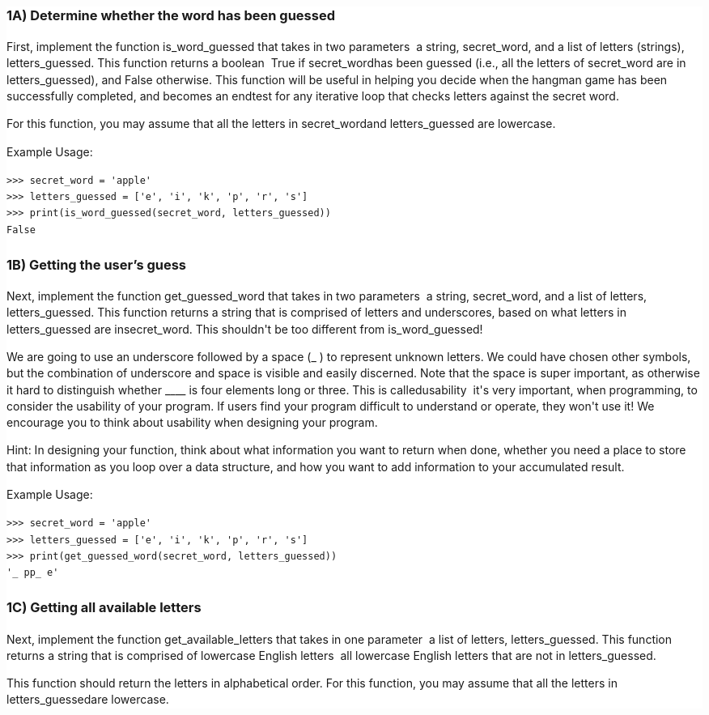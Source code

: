 ### 1A) Determine whether the word has been guessed

First, implement the function ​is_word_guessed​ that takes in two parameters ­ a string, ​secret_word​, and a list of letters (strings), ​letters_guessed.​ This function returns a boolean ­ ​True​ if ​secret_word​ has been guessed (i.e., all the letters of secret_word​ are in ​letters_guessed​), and ​False​ otherwise. This function will be useful in helping you decide when the hangman game has been successfully completed, and becomes an end­test for any iterative loop that checks letters against the secret word.

For this function, you may assume that all the letters in ​secret_word​ and letters_guessed​ are lowercase.

Example Usage:

```
>>> secret_word = 'apple'
>>> letters_guessed = ['e', 'i', 'k', 'p', 'r', 's']
>>> print(is_word_guessed(secret_word, letters_guessed)) 
False
```

### 1B) Getting the user’s guess

Next, implement the function ​get_guessed_word​ that takes in two parameters ­ a string, ​secret_word​, and a list of letters, ​letters_guessed​. This function returns a string that is comprised of letters and underscores, based on what letters in letters_guessed​ are in ​secret_word​. This shouldn't be too different from is_word_guessed​!

We are going to use an underscore followed by a space (_ ) to represent unknown letters. We could have chosen other symbols, but the combination of underscore and space is visible and easily discerned. Note that the space is super important, as otherwise it hard to distinguish whether ____ is four elements long or three. This is called ​usability ­ it's very important, when programming, to consider the usability of your program. If users find your program difficult to understand or operate, they won't use it! We encourage you to think about usability when designing your program.

Hint:​ In designing your function, think about what information you want to return when done, whether you need a place to store that information as you loop over a data structure, and how you want to add information to your accumulated result.

Example Usage:

```
>>> secret_word = 'apple'
>>> letters_guessed = ['e', 'i', 'k', 'p', 'r', 's']
>>> print(get_guessed_word(secret_word, letters_guessed))
'_ pp_ e'
```

### 1C) Getting all available letters

Next, implement the function ​get_available_letters​ that takes in one parameter ­ a list of letters, ​letters_guessed​. This function returns a string that is comprised of lowercase English letters ­ all lowercase English letters that are not in letters_guessed​.

This function should return the letters in alphabetical order. For this function, you may assume that all the letters in ​letters_guessed​ are lowercase.
